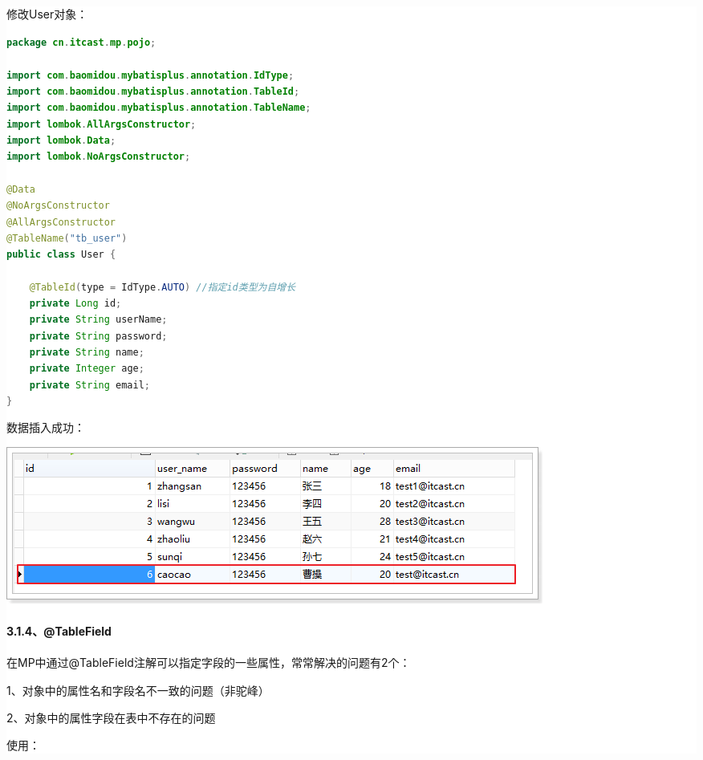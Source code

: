 ~~~java

~~~

修改User对象：

~~~java
package cn.itcast.mp.pojo;

import com.baomidou.mybatisplus.annotation.IdType;
import com.baomidou.mybatisplus.annotation.TableId;
import com.baomidou.mybatisplus.annotation.TableName;
import lombok.AllArgsConstructor;
import lombok.Data;
import lombok.NoArgsConstructor;

@Data
@NoArgsConstructor
@AllArgsConstructor
@TableName("tb_user")
public class User {

    @TableId(type = IdType.AUTO) //指定id类型为自增长
    private Long id;
    private String userName;
    private String password;
    private String name;
    private Integer age;
    private String email;
}
~~~

数据插入成功：

 ![1556352367596](./assets/1556352367596.png)

#### 3.1.4、@TableField

在MP中通过@TableField注解可以指定字段的一些属性，常常解决的问题有2个：

1、对象中的属性名和字段名不一致的问题（非驼峰）

2、对象中的属性字段在表中不存在的问题 

使用：
